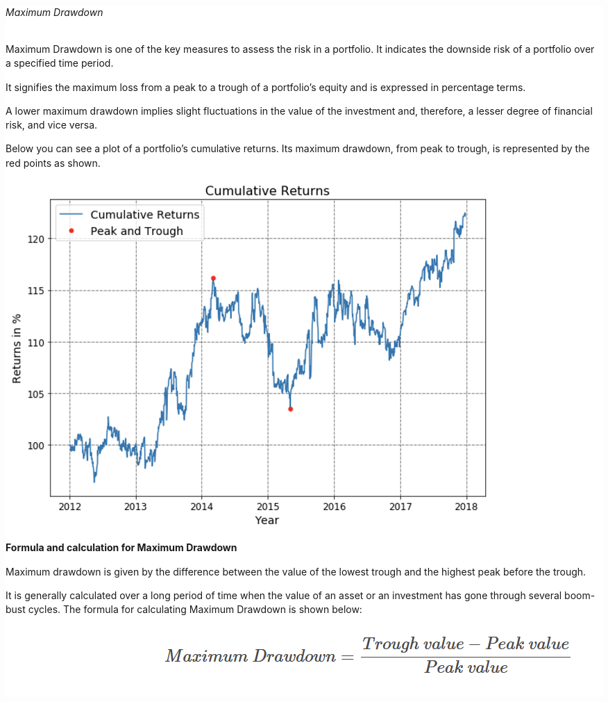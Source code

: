 ###### _Maximum Drawdown_

Maximum Drawdown is one of the key measures to assess the risk in a portfolio. It indicates the downside risk of a portfolio over a specified time period.

It signifies the maximum loss from a peak to a trough of a portfolio’s equity and is expressed in percentage terms.

A lower maximum drawdown implies slight fluctuations in the value of the investment and, therefore, a lesser degree of  financial risk, and vice versa.

Below you can see a plot of a portfolio’s cumulative returns. Its maximum drawdown, from peak to trough, is represented by the red points as shown.

![Figure-13 : Cumulative Returns of a Portfolio](./assets/cumulative-returns-of-a-portfolio.png)

__Formula and calculation for Maximum Drawdown__

Maximum drawdown is given by the difference between the value of the lowest trough and the highest peak before the trough.

It is generally calculated over a long period of time when the value of an asset or an investment has gone through several boom-bust cycles. The formula for calculating Maximum Drawdown is shown below:

![Figure-14 : Maximum Drawdown Formula](./assets/figure_14_maximum_drawdown_formula.png)
